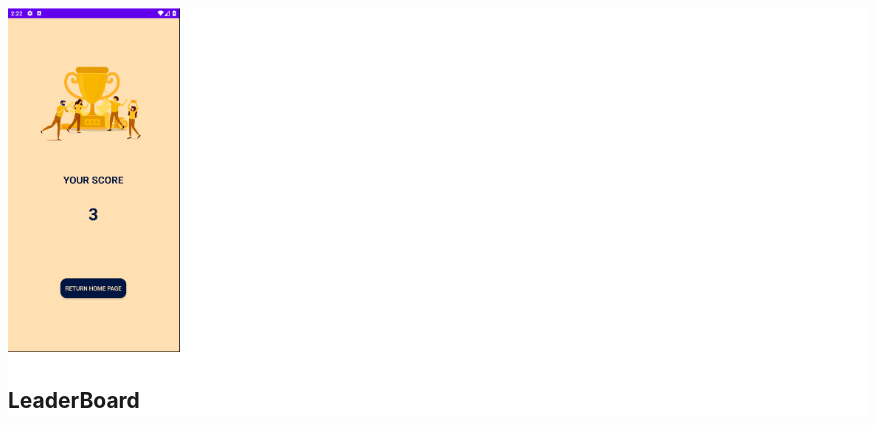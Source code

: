 <img src="https://github.com/nazliisn/BlindAxe/blob/master/BlindAxe_ReadMe_Image/score.png" width="20%"  />


## LeaderBoard
